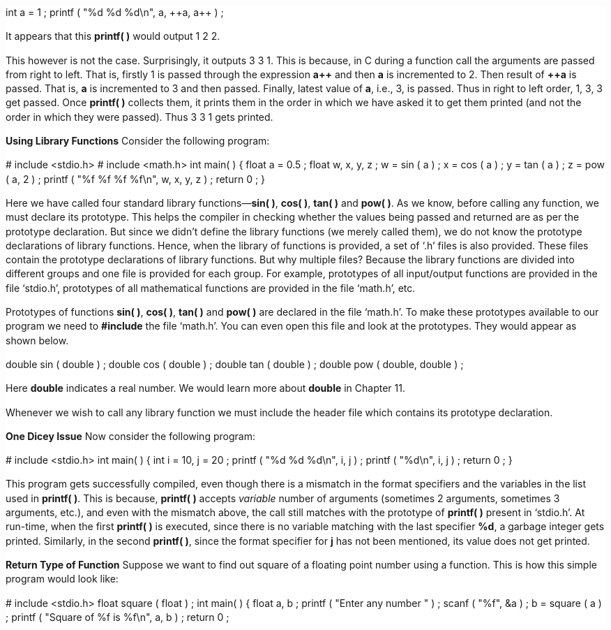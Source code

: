 int a = 1 ; printf ( "%d %d %d\\n", a, ++a, a++ ) ;

It appears that this **printf( )** would output 1 2 2.

This however is not the case. Surprisingly, it outputs 3 3 1. This is because, in C during a function call the arguments are passed from right to left. That is, firstly 1 is passed through the expression **a++** and then **a** is incremented to 2. Then result of **++a** is passed. That is, **a** is incremented to 3 and then passed. Finally, latest value of **a**, i.e., 3, is passed. Thus in right to left order, 1, 3, 3 get passed. Once **printf( )** collects them, it prints them in the order in which we have asked it to get them printed (and not the order in which they were passed). Thus 3 3 1 gets printed.

**Using Library Functions** Consider the following program:

\# include <stdio.h> # include <math.h> int main( ) { float a = 0.5 ; float w, x, y, z ; w = sin ( a ) ; x = cos ( a ) ; y = tan ( a ) ; z = pow ( a, 2 ) ; printf ( "%f %f %f %f\\n", w, x, y, z ) ; return 0 ; }

Here we have called four standard library functions—**sin( )**, **cos( )**, **tan( )** and **pow( )**. As we know, before calling any function, we must declare its prototype. This helps the compiler in checking whether the values being passed and returned are as per the prototype declaration. But since we didn’t define the library functions (we merely called them), we do not know the prototype declarations of library functions. Hence, when the library of functions is provided, a set of ‘.h’ files is also provided. These files contain the prototype declarations of library functions. But why multiple files? Because the library functions are divided into different groups and one file is provided for each group. For example, prototypes of all input/output functions are provided in the file ‘stdio.h’, prototypes of all mathematical functions are provided in the file ‘math.h’, etc.

Prototypes of functions **sin( )**, **cos( )**, **tan( )** and **pow( )** are declared in the file ‘math.h’. To make these prototypes available to our program we need to **#include** the file ‘math.h’. You can even open this file and look at the prototypes. They would appear as shown below.

double sin ( double ) ; double cos ( double ) ; double tan ( double ) ; double pow ( double, double ) ;

Here **double** indicates a real number. We would learn more about **double** in Chapter 11.

Whenever we wish to call any library function we must include the header file which contains its prototype declaration.

**One Dicey Issue** Now consider the following program:

\# include <stdio.h> int main( ) { int i = 10, j = 20 ; printf ( "%d %d %d\\n", i, j ) ; printf ( "%d\\n", i, j ) ; return 0 ; }

This program gets successfully compiled, even though there is a mismatch in the format specifiers and the variables in the list used in **printf( )**. This is because, **printf( )** accepts _variable_ number of arguments (sometimes 2 arguments, sometimes 3 arguments, etc.), and even with the mismatch above, the call still matches with the prototype of **printf( )** present in ‘stdio.h’. At run-time, when the first **printf( )** is executed, since there is no variable matching with the last specifier **%d**, a garbage integer gets printed. Similarly, in the second **printf( )**, since the format specifier for **j** has not been mentioned, its value does not get printed.

**Return Type of Function** Suppose we want to find out square of a floating point number using a function. This is how this simple program would look like:

\# include <stdio.h> float square ( float ) ; int main( ) { float a, b ; printf ( "Enter any number " ) ; scanf ( "%f", &a ) ; b = square ( a ) ; printf ( "Square of %f is %f\\n", a, b ) ; return 0 ;
